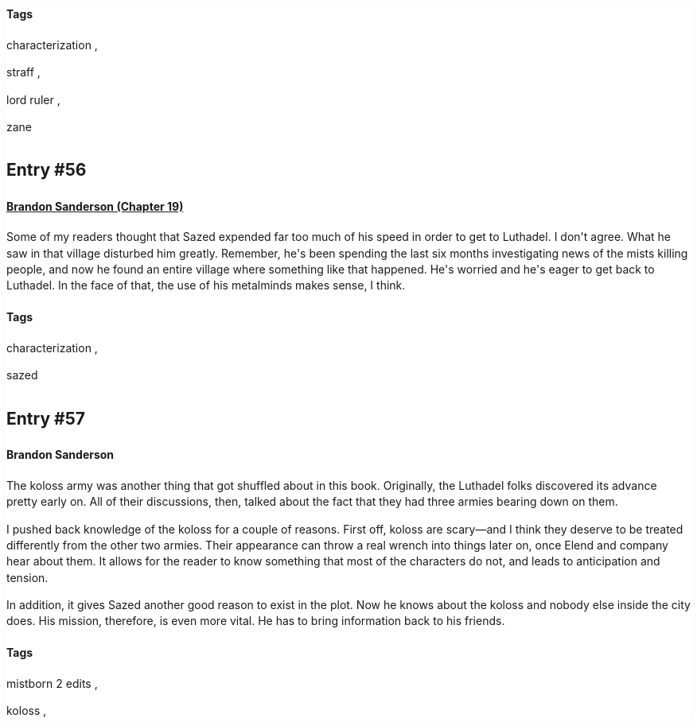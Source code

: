 #### Tags

characterization
,

straff
,

lord ruler
,

zane

## Entry #56

#### [Brandon Sanderson (Chapter 19)](http://brandonsanderson.com/annotation-mistborn-2-chapter-nineteen/)

Some of my readers thought that Sazed expended far too much of his speed in order to get to Luthadel. I don't agree. What he saw in that village disturbed him greatly. Remember, he's been spending the last six months investigating news of the mists killing people, and now he found an entire village where something like that happened. He's worried and he's eager to get back to Luthadel. In the face of that, the use of his metalminds makes sense, I think.

#### Tags

characterization
,

sazed

## Entry #57

#### Brandon Sanderson

The koloss army was another thing that got shuffled about in this book. Originally, the Luthadel folks discovered its advance pretty early on. All of their discussions, then, talked about the fact that they had three armies bearing down on them.

I pushed back knowledge of the koloss for a couple of reasons. First off, koloss are scary—and I think they deserve to be treated differently from the other two armies. Their appearance can throw a real wrench into things later on, once Elend and company hear about them. It allows for the reader to know something that most of the characters do not, and leads to anticipation and tension.

In addition, it gives Sazed another good reason to exist in the plot. Now he knows about the koloss and nobody else inside the city does. His mission, therefore, is even more vital. He has to bring information back to his friends.

#### Tags

mistborn 2 edits
,

koloss
,
